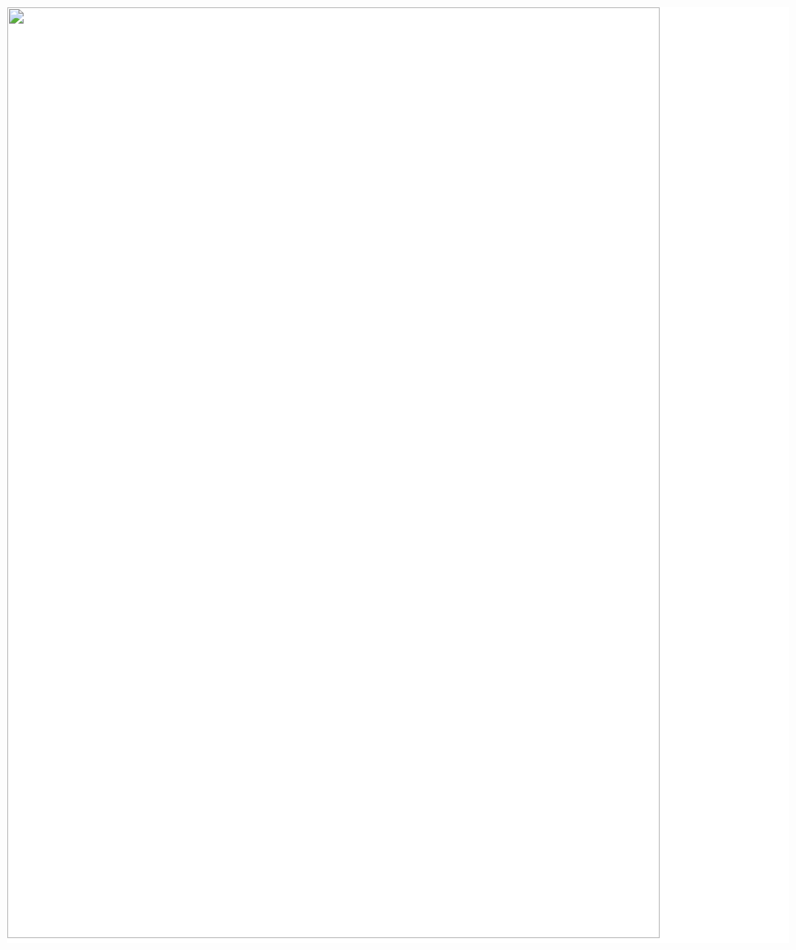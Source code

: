   <img alt="" class="aligncenter size-large wp-image-4931" height="1024" sizes="(max-width: 718px) 100vw, 718px" src="http://zhanlve.org/wp-content/uploads/2018/03/ETNC_Report_2017_页面_168-718x1024.jpg" srcset="http://zhanlve.org/wp-content/uploads/2018/03/ETNC_Report_2017_页面_168-718x1024.jpg 718w, http://zhanlve.org/wp-content/uploads/2018/03/ETNC_Report_2017_页面_168-210x300.jpg 210w, http://zhanlve.org/wp-content/uploads/2018/03/ETNC_Report_2017_页面_168-768x1095.jpg 768w, http://zhanlve.org/wp-content/uploads/2018/03/ETNC_Report_2017_页面_168.jpg 1575w" width="718"/>
 </p>
 
 
 
 
 
 <div class="at-below-post addthis_tool" data-url="http://zhanlve.org/?p=4878">
 </div>
 
</div>

